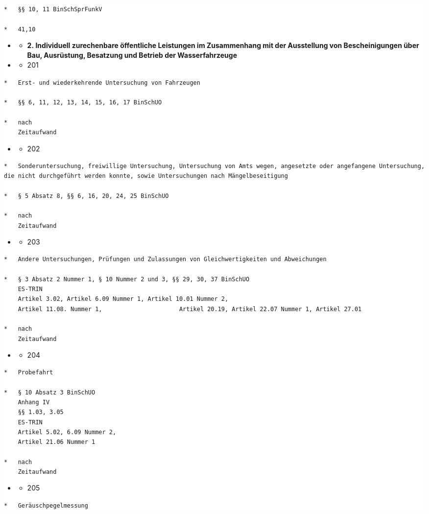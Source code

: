     *   §§ 10, 11 BinSchSprFunkV

    *   41,10


*    *   **2. Individuell zurechenbare öffentliche Leistungen im Zusammenhang mit der Ausstellung von Bescheinigungen über Bau, Ausrüstung, Besatzung und Betrieb der Wasserfahrzeuge**


*    *   201

    *   Erst- und wiederkehrende Untersuchung von Fahrzeugen

    *   §§ 6, 11, 12, 13, 14, 15, 16, 17 BinSchUO

    *   nach
        Zeitaufwand


*    *   202

    *   Sonderuntersuchung, freiwillige Untersuchung, Untersuchung von Amts wegen, angesetzte oder angefangene Untersuchung, die nicht durchgeführt werden konnte, sowie Untersuchungen nach Mängelbeseitigung

    *   § 5 Absatz 8, §§ 6, 16, 20, 24, 25 BinSchUO

    *   nach
        Zeitaufwand


*    *   203

    *   Andere Untersuchungen, Prüfungen und Zulassungen von Gleichwertigkeiten und Abweichungen

    *   § 3 Absatz 2 Nummer 1, § 10 Nummer 2 und 3, §§ 29, 30, 37 BinSchUO
        ES-TRIN
        Artikel 3.02, Artikel 6.09 Nummer 1, Artikel 10.01 Nummer 2,
        Artikel 11.08. Nummer 1,                      Artikel 20.19, Artikel 22.07 Nummer 1, Artikel 27.01

    *   nach
        Zeitaufwand


*    *   204

    *   Probefahrt

    *   § 10 Absatz 3 BinSchUO
        Anhang IV
        §§ 1.03, 3.05
        ES-TRIN
        Artikel 5.02, 6.09 Nummer 2,
        Artikel 21.06 Nummer 1

    *   nach
        Zeitaufwand


*    *   205

    *   Geräuschpegelmessung
